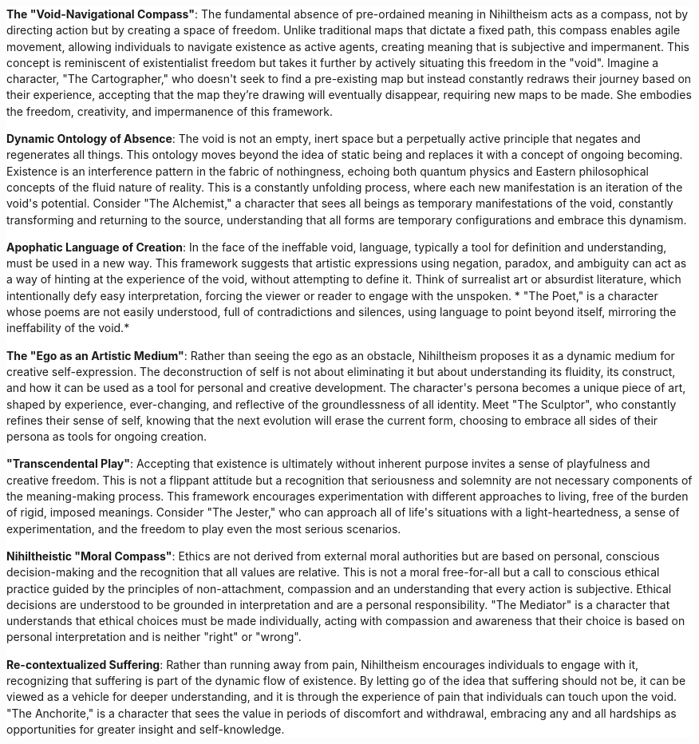 **The "Void-Navigational Compass"**: The fundamental absence of pre-ordained meaning in Nihiltheism acts as a compass, not by directing action but by creating a space of freedom. Unlike traditional maps that dictate a fixed path, this compass enables agile movement, allowing individuals to navigate existence as active agents, creating meaning that is subjective and impermanent. This concept is reminiscent of existentialist freedom but takes it further by actively situating this freedom in the "void". Imagine a character, "The Cartographer," who doesn't seek to find a pre-existing map but instead constantly redraws their journey based on their experience, accepting that the map they’re drawing will eventually disappear, requiring new maps to be made. She embodies the freedom, creativity, and impermanence of this framework.

**Dynamic Ontology of Absence**: The void is not an empty, inert space but a perpetually active principle that negates and regenerates all things. This ontology moves beyond the idea of static being and replaces it with a concept of ongoing becoming. Existence is an interference pattern in the fabric of nothingness, echoing both quantum physics and Eastern philosophical concepts of the fluid nature of reality. This is a constantly unfolding process, where each new manifestation is an iteration of the void's potential. Consider "The Alchemist," a character that sees all beings as temporary manifestations of the void, constantly transforming and returning to the source, understanding that all forms are temporary configurations and embrace this dynamism.

**Apophatic Language of Creation**: In the face of the ineffable void, language, typically a tool for definition and understanding, must be used in a new way. This framework suggests that artistic expressions using negation, paradox, and ambiguity can act as a way of hinting at the experience of the void, without attempting to define it. Think of surrealist art or absurdist literature, which intentionally defy easy interpretation, forcing the viewer or reader to engage with the unspoken. \* "The Poet," is a character whose poems are not easily understood, full of contradictions and silences, using language to point beyond itself, mirroring the ineffability of the void.\*

**The "Ego as an Artistic Medium"**: Rather than seeing the ego as an obstacle, Nihiltheism proposes it as a dynamic medium for creative self-expression. The deconstruction of self is not about eliminating it but about understanding its fluidity, its construct, and how it can be used as a tool for personal and creative development. The character's persona becomes a unique piece of art, shaped by experience, ever-changing, and reflective of the groundlessness of all identity. Meet "The Sculptor", who constantly refines their sense of self, knowing that the next evolution will erase the current form, choosing to embrace all sides of their persona as tools for ongoing creation.

**"Transcendental Play"**: Accepting that existence is ultimately without inherent purpose invites a sense of playfulness and creative freedom. This is not a flippant attitude but a recognition that seriousness and solemnity are not necessary components of the meaning-making process. This framework encourages experimentation with different approaches to living, free of the burden of rigid, imposed meanings. Consider "The Jester," who can approach all of life's situations with a light-heartedness, a sense of experimentation, and the freedom to play even the most serious scenarios.

**Nihiltheistic "Moral Compass"**: Ethics are not derived from external moral authorities but are based on personal, conscious decision-making and the recognition that all values are relative. This is not a moral free-for-all but a call to conscious ethical practice guided by the principles of non-attachment, compassion and an understanding that every action is subjective. Ethical decisions are understood to be grounded in interpretation and are a personal responsibility. "The Mediator" is a character that understands that ethical choices must be made individually, acting with compassion and awareness that their choice is based on personal interpretation and is neither "right" or "wrong".

**Re-contextualized Suffering**: Rather than running away from pain, Nihiltheism encourages individuals to engage with it, recognizing that suffering is part of the dynamic flow of existence. By letting go of the idea that suffering should not be, it can be viewed as a vehicle for deeper understanding, and it is through the experience of pain that individuals can touch upon the void. "The Anchorite," is a character that sees the value in periods of discomfort and withdrawal, embracing any and all hardships as opportunities for greater insight and self-knowledge.
